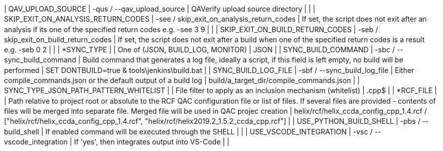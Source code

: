 | QAV_UPLOAD_SOURCE                     | -qus / --qav_upload_source                | QAVerify upload source directory                                                                                                                                                                                                                                                                                                                                                                        |                                                                  |
| SKIP_EXIT_ON_ANALYSIS_RETURN_CODES    | -see / skip_exit_on_analysis_return_codes | If set, the script does not exit after an analysis if its one of the specified return codes e.g. -see 3 9                                                                                                                                                                                                                                                                                               |                                                                  |
| SKIP_EXIT_ON_BUILD_RETURN_CODES       | -seb / skip_exit_on_build_return_codes    | If set, the script does not exit after a build when one of the specified return codes is a result e.g. -seb 0 2                                                                                                                                                                                                                                                                                         |                                                                  |
| *SYNC_TYPE                            |                                           | One of (JSON, BUILD_LOG, MONITOR)                                                                                                                                                                                                                                                                                                                                                                       | JSON                                                             |
| SYNC_BUILD_COMMAND                    | -sbc / --sync_build_command               | Build command that generates a log file, ideally a script, if this field is left empty, no build will be performed                                                                                                                                                                                                                                                                                      | SET DONTBUILD=true & tools\\jenkins\\build.bat                   |
| SYNC_BUILD_LOG_FILE                   | -sbf / --sync_build_log_file              | Either compile_commands.json or the default output of a build log                                                                                                                                                                                                                                                                                                                                       | build/a_target_dir/compile_commands.json                         |
| SYNC_TYPE_JSON_PATH_PATTERN_WHITELIST |                                           | File filter to apply as an inclusion mechanism (whitelist)                                                                                                                                                                                                                                                                                                                                              | .cpp$                                                            |
| *RCF_FILE                             |                                           | Path relative to project root or absolute to the RCF QAC configuration file or list of files. If several files are provided - contents of files will be merged into separate file. Merged file will be used in QAC projec creation                                                                                                                                                                      | helix/rcf/helix_ccda_config_cpp_1.4.rcf / ["helix/rcf/helix_ccda_config_cpp_1.4.rcf", "helix/rcf/helix2019.2_1.5.2_ccda_cpp.rcf"] |
| USE_PYTHON_BUILD_SHELL                | -pbs / --build_shell                      | If enabled command will be executed through the SHELL                                                                                                                                                                                                                                                                                                                                                   |                                                                  |
| USE_VSCODE_INTEGRATION                | -vsc / --vscode_integration               | If 'yes', then integrates output into VS-Code                                                                                                                                                                                                                                                                                                                                                           |                                                                  |